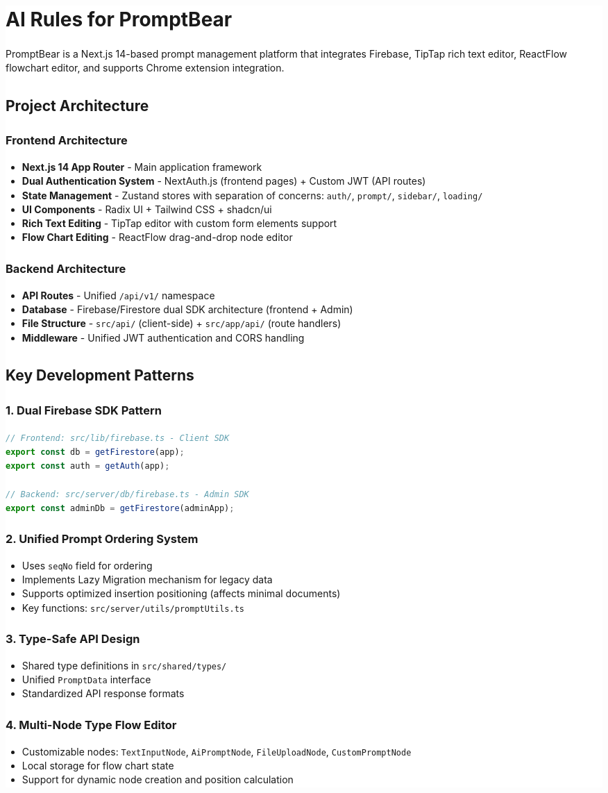 # AI Rules for PromptBear

PromptBear is a Next.js 14-based prompt management platform that integrates Firebase, TipTap rich text editor, ReactFlow flowchart editor, and supports Chrome extension integration.

## Project Architecture

### Frontend Architecture
- **Next.js 14 App Router** - Main application framework
- **Dual Authentication System** - NextAuth.js (frontend pages) + Custom JWT (API routes)
- **State Management** - Zustand stores with separation of concerns: `auth/`, `prompt/`, `sidebar/`, `loading/`
- **UI Components** - Radix UI + Tailwind CSS + shadcn/ui
- **Rich Text Editing** - TipTap editor with custom form elements support
- **Flow Chart Editing** - ReactFlow drag-and-drop node editor

### Backend Architecture  
- **API Routes** - Unified `/api/v1/` namespace
- **Database** - Firebase/Firestore dual SDK architecture (frontend + Admin)
- **File Structure** - `src/api/` (client-side) + `src/app/api/` (route handlers)
- **Middleware** - Unified JWT authentication and CORS handling

## Key Development Patterns

### 1. Dual Firebase SDK Pattern
```typescript
// Frontend: src/lib/firebase.ts - Client SDK
export const db = getFirestore(app);
export const auth = getAuth(app);

// Backend: src/server/db/firebase.ts - Admin SDK  
export const adminDb = getFirestore(adminApp);
```

### 2. Unified Prompt Ordering System
- Uses `seqNo` field for ordering
- Implements Lazy Migration mechanism for legacy data
- Supports optimized insertion positioning (affects minimal documents)
- Key functions: `src/server/utils/promptUtils.ts`

### 3. Type-Safe API Design
- Shared type definitions in `src/shared/types/`
- Unified `PromptData` interface
- Standardized API response formats

### 4. Multi-Node Type Flow Editor
- Customizable nodes: `TextInputNode`, `AiPromptNode`, `FileUploadNode`, `CustomPromptNode`
- Local storage for flow chart state
- Support for dynamic node creation and position calculation
